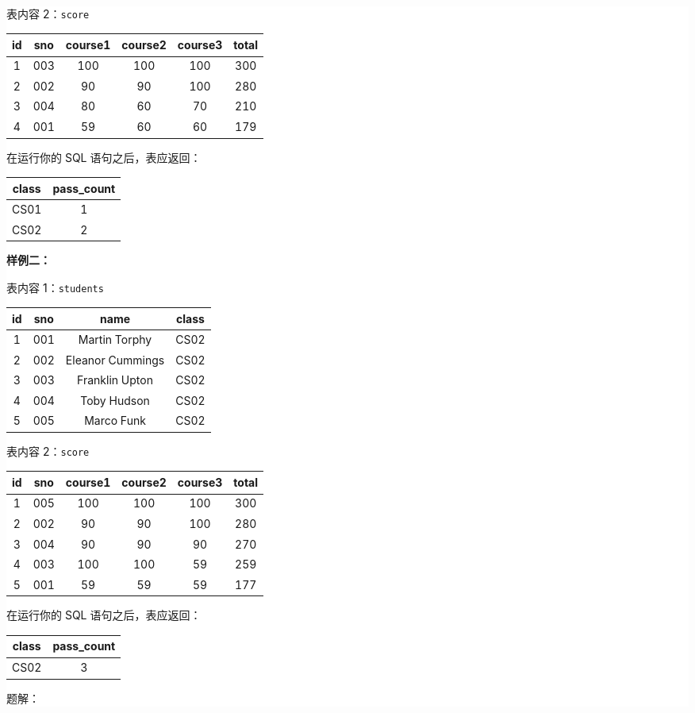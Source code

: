 表内容 2：`score`

|  id  | sno  | course1 | course2 | course3 | total |
| :--: | :--: | :-----: | :-----: | :-----: | :---: |
|  1   | 003  |   100   |   100   |   100   |  300  |
|  2   | 002  |   90    |   90    |   100   |  280  |
|  3   | 004  |   80    |   60    |   70    |  210  |
|  4   | 001  |   59    |   60    |   60    |  179  |

在运行你的 SQL 语句之后，表应返回：

| class | pass_count |
| :---: | :--------: |
| CS01  |     1      |
| CS02  |     2      |

**样例二：**

表内容 1：`students`

|  id  | sno  |       name       | class |
| :--: | :--: | :--------------: | :---: |
|  1   | 001  |  Martin Torphy   | CS02  |
|  2   | 002  | Eleanor Cummings | CS02  |
|  3   | 003  |  Franklin Upton  | CS02  |
|  4   | 004  |   Toby Hudson    | CS02  |
|  5   | 005  |    Marco Funk    | CS02  |

表内容 2：`score`

|  id  | sno  | course1 | course2 | course3 | total |
| :--: | :--: | :-----: | :-----: | :-----: | :---: |
|  1   | 005  |   100   |   100   |   100   |  300  |
|  2   | 002  |   90    |   90    |   100   |  280  |
|  3   | 004  |   90    |   90    |   90    |  270  |
|  4   | 003  |   100   |   100   |   59    |  259  |
|  5   | 001  |   59    |   59    |   59    |  177  |

在运行你的 SQL 语句之后，表应返回：

| class | pass_count |
| :---: | :--------: |
| CS02  |     3      |

题解：
